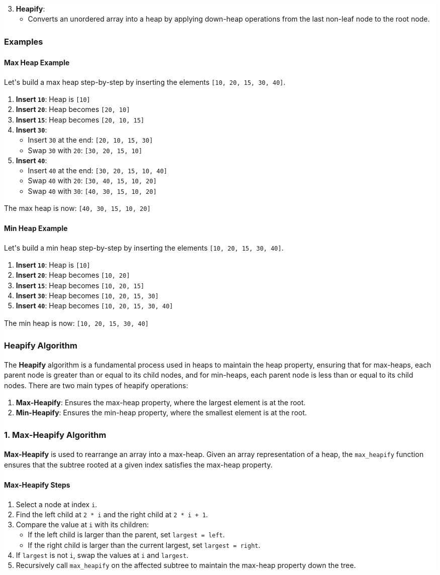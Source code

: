 3. **Heapify**:
   - Converts an unordered array into a heap by applying down-heap operations from the last non-leaf node to the root node.

### Examples

#### Max Heap Example

Let's build a max heap step-by-step by inserting the elements `[10, 20, 15, 30, 40]`.

1. **Insert `10`**: Heap is `[10]`
2. **Insert `20`**: Heap becomes `[20, 10]`
3. **Insert `15`**: Heap becomes `[20, 10, 15]`
4. **Insert `30`**: 
   - Insert `30` at the end: `[20, 10, 15, 30]`
   - Swap `30` with `20`: `[30, 20, 15, 10]`
5. **Insert `40`**:
   - Insert `40` at the end: `[30, 20, 15, 10, 40]`
   - Swap `40` with `20`: `[30, 40, 15, 10, 20]`
   - Swap `40` with `30`: `[40, 30, 15, 10, 20]`

The max heap is now: `[40, 30, 15, 10, 20]`

#### Min Heap Example

Let's build a min heap step-by-step by inserting the elements `[10, 20, 15, 30, 40]`.

1. **Insert `10`**: Heap is `[10]`
2. **Insert `20`**: Heap becomes `[10, 20]`
3. **Insert `15`**: Heap becomes `[10, 20, 15]`
4. **Insert `30`**: Heap becomes `[10, 20, 15, 30]`
5. **Insert `40`**: Heap becomes `[10, 20, 15, 30, 40]`

The min heap is now: `[10, 20, 15, 30, 40]`

### Heapify Algorithm 
The **Heapify** algorithm is a fundamental process used in heaps to maintain the heap property, ensuring that for max-heaps, each parent node is greater than or equal to its child nodes, and for min-heaps, each parent node is less than or equal to its child nodes. There are two main types of heapify operations:

1. **Max-Heapify**: Ensures the max-heap property, where the largest element is at the root.
2. **Min-Heapify**: Ensures the min-heap property, where the smallest element is at the root.

### 1. Max-Heapify Algorithm

**Max-Heapify** is used to rearrange an array into a max-heap. Given an array representation of a heap, the `max_heapify` function ensures that the subtree rooted at a given index satisfies the max-heap property.

#### Max-Heapify Steps

1. Select a node at index `i`.
2. Find the left child at `2 * i` and the right child at `2 * i + 1`.
3. Compare the value at `i` with its children:
   - If the left child is larger than the parent, set `largest = left`.
   - If the right child is larger than the current largest, set `largest = right`.
4. If `largest` is not `i`, swap the values at `i` and `largest`.
5. Recursively call `max_heapify` on the affected subtree to maintain the max-heap property down the tree.
